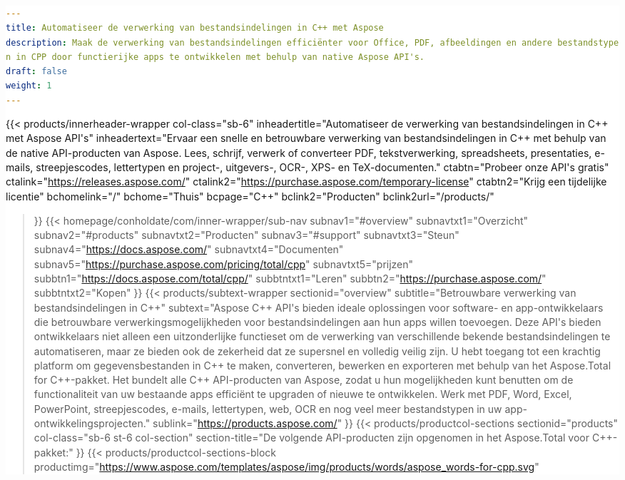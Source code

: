 ```yaml
---
title: Automatiseer de verwerking van bestandsindelingen in C++ met Aspose
description: Maak de verwerking van bestandsindelingen efficiënter voor Office, PDF, afbeeldingen en andere bestandstypen in CPP door functierijke apps te ontwikkelen met behulp van native Aspose API's.
draft: false
weight: 1
---
```

{{< products/innerheader-wrapper col-class="sb-6"
  inheadertitle="Automatiseer de verwerking van bestandsindelingen in C++ met Aspose API's"
  inheadertext="Ervaar een snelle en betrouwbare verwerking van bestandsindelingen in C++ met behulp van de native API-producten van Aspose. Lees, schrijf, verwerk of converteer PDF, tekstverwerking, spreadsheets, presentaties, e-mails, streepjescodes, lettertypen en project-, uitgevers-, OCR-, XPS- en TeX-documenten."
  ctabtn="Probeer onze API's gratis"
  ctalink="https://releases.aspose.com/"
  ctalink2="https://purchase.aspose.com/temporary-license"
  ctabtn2="Krijg een tijdelijke licentie"
  bchomelink="/"
  bchome="Thuis"
  bcpage="C++"
  bclink2="Producten"
  bclink2url="/products/"
  >}}
  {{< homepage/conholdate/com/inner-wrapper/sub-nav 
subnav1="#overview"
subnavtxt1="Overzicht" 
subnav2="#products"
subnavtxt2="Producten" 
subnav3="#support"
subnavtxt3="Steun" 
subnav4="https://docs.aspose.com/"
subnavtxt4="Documenten" 
subnav5="https://purchase.aspose.com/pricing/total/cpp"
subnavtxt5="prijzen" 
subbtn1="https://docs.aspose.com/total/cpp/"
subbtntxt1="Leren"
subbtn2="https://purchase.aspose.com/"
subbtntxt2="Kopen"
>}}
   {{< products/subtext-wrapper
   sectionid="overview" 
   subtitle="Betrouwbare verwerking van bestandsindelingen in C++"
   subtext="Aspose C++ API's bieden ideale oplossingen voor software- en app-ontwikkelaars die betrouwbare verwerkingsmogelijkheden voor bestandsindelingen aan hun apps willen toevoegen. Deze API's bieden ontwikkelaars niet alleen een uitzonderlijke functieset om de verwerking van verschillende bekende bestandsindelingen te automatiseren, maar ze bieden ook de zekerheid dat ze supersnel en volledig veilig zijn. U hebt toegang tot een krachtig platform om gegevensbestanden in C++ te maken, converteren, bewerken en exporteren met behulp van het Aspose.Total for C++-pakket. Het bundelt alle C++ API-producten van Aspose, zodat u hun mogelijkheden kunt benutten om de functionaliteit van uw bestaande apps efficiënt te upgraden of nieuwe te ontwikkelen. Werk met PDF, Word, Excel, PowerPoint, streepjescodes, e-mails, lettertypen, web, OCR en nog veel meer bestandstypen in uw app-ontwikkelingsprojecten."
   sublink="https://products.aspose.com/"
   >}} 
{{< products/productcol-sections sectionid="products" 
col-class="sb-6 st-6 col-section"
section-title="De volgende API-producten zijn opgenomen in het Aspose.Total voor C++-pakket:"
>}}
{{< products/productcol-sections-block
productimg="https://www.aspose.com/templates/aspose/img/products/words/aspose_words-for-cpp.svg"